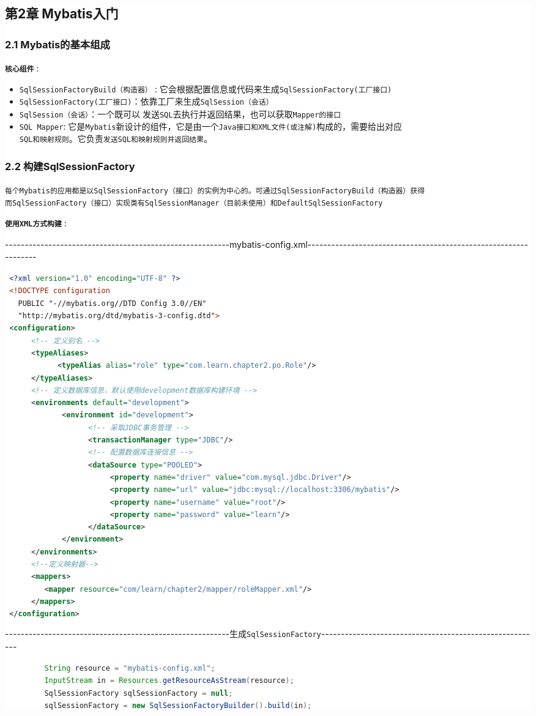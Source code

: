 
## 第2章  Mybatis入门

### 2.1  Mybatis的基本组成

**``核心组件``** :  
 * ``SqlSessionFactoryBuild（构造器）`` :  它会根据配置信息或代码来生成``SqlSessionFactory(工厂接口)``  
 * ``SqlSessionFactory(工厂接口)``：依靠工厂来生成``SqlSession（会话）``  
 * ``SqlSession（会话）``：一个既可以 发送``SQL``去执行并返回结果，也可以获取``Mapper的接口``  
 * ``SQL Mapper``: 它是``Mybatis``新设计的组件，它是由一个``Java接口和XML文件(或注解)``构成的，需要给出对应  
     ``SQL和映射规则``。它负责``发送SQL和映射规则并返回结果``。

### 2.2  构建SqlSessionFactory

    每个Mybatis的应用都是以SqlSessionFactory（接口）的实例为中心的。可通过SqlSessionFactoryBuild（构造器）获得
    而SqlSessionFactory（接口）实现类有SqlSessionManager（目前未使用）和DefaultSqlSessionFactory

**``使用XML方式构建``** : 

---------------------------------------------------------mybatis-config.xml----------------------------------------------------------------
```xml
 <?xml version="1.0" encoding="UTF-8" ?>
 <!DOCTYPE configuration 
   PUBLIC "-//mybatis.org//DTD Config 3.0//EN"
   "http://mybatis.org/dtd/mybatis-3-config.dtd">
 <configuration>
      <!-- 定义别名 -->
      <typeAliases>
            <typeAlias alias="role" type="com.learn.chapter2.po.Role"/>
      </typeAliases>
      <!-- 定义数据库信息，默认使用development数据库构建环境 -->
      <environments default="development">
             <environment id="development">
                   <!-- 采取JDBC事务管理 -->
                   <transactionManager type="JDBC"/>
                   <!-- 配置数据库连接信息 -->
                   <dataSource type="POOLED">
                        <property name="driver" value="com.mysql.jdbc.Driver"/>
                        <property name="url" value="jdbc:mysql://localhost:3306/mybatis"/>
                        <property name="username" value="root"/>
                        <property name="password" value="learn"/>
                   </dataSource>
             </environment>
      </environments>
      <!--定义映射器-->
      <mappers>
         <mapper resource="com/learn/chapter2/mapper/roleMapper.xml"/>
      </mappers>
 </configuration>
```

---------------------------------------------------------生成``SqlSessionFactory``--------------------------------------------------------
```java
         String resource = "mybatis-config.xml";
         InputStream in = Resources.getResourceAsStream(resource);
         SqlSessionFactory sqlSessionFactory = null;
         sqlSessionFactory = new SqlSessionFactoryBuilder().build(in);
```
